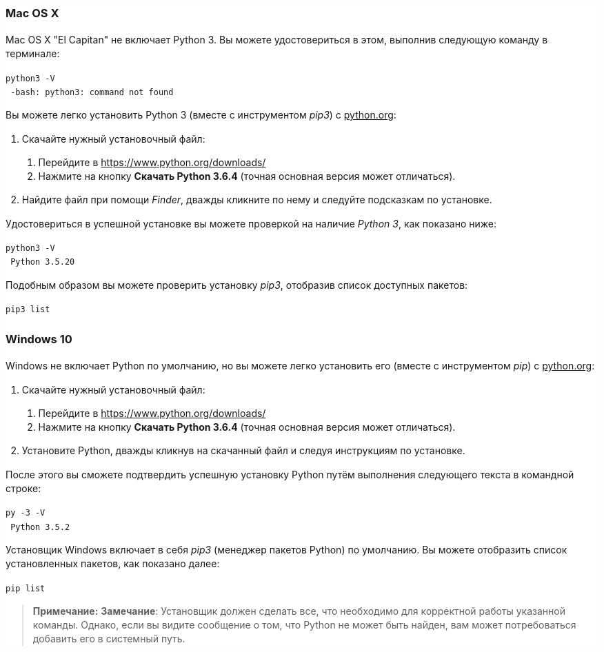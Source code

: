 ### Mac OS X

Mac OS X "El Capitan" не включает Python 3. Вы можете удостовериться в этом, выполнив следующую команду в терминале:

```
python3 -V
 -bash: python3: command not found
```

Вы можете легко установить Python 3 (вместе с инструментом _pip3_) с [python.org](https://www.python.org/):

1. Скачайте нужный установочный файл:

    1. Перейдите в <https://www.python.org/downloads/>
    2. Нажмите на кнопку **Скачать Python 3.6.4** (точная основная версия может отличаться).

2. Найдите файл при помощи _Finder_, дважды кликните по нему и следуйте подсказкам по установке.

Удостовериться в успешной установке вы можете проверкой на наличие _Python 3_, как показано ниже:

```
python3 -V
 Python 3.5.20
```

Подобным образом вы можете проверить установку _pip3_, отобразив список доступных пакетов:

```
pip3 list
```

### Windows 10

Windows не включает Python по умолчанию, но вы можете легко установить его (вместе с инструментом _pip_) с [python.org](https://www.python.org/):

1. Скачайте нужный установочный файл:

    1. Перейдите в <https://www.python.org/downloads/>
    2. Нажмите на кнопку **Скачать Python 3.6.4** (точная основная версия может отличаться).

2. Установите Python, дважды кликнув на скачанный файл и следуя инструкциям по установке.

После этого вы сможете подтвердить успешную установку Python путём выполнения следующего текста в командной строке:

```
py -3 -V
 Python 3.5.2
```

Установщик Windows включает в себя _pip3_ (менеджер пакетов Python) по умолчанию. Вы можете отобразить список установленных пакетов, как показано далее:

```
pip list
```

> **Примечание:** **Замечание**: Установщик должен сделать все, что необходимо для корректной работы указанной команды. Однако, если вы видите сообщение о том, что Python не может быть найден, вам может потребоваться добавить его в системный путь.
